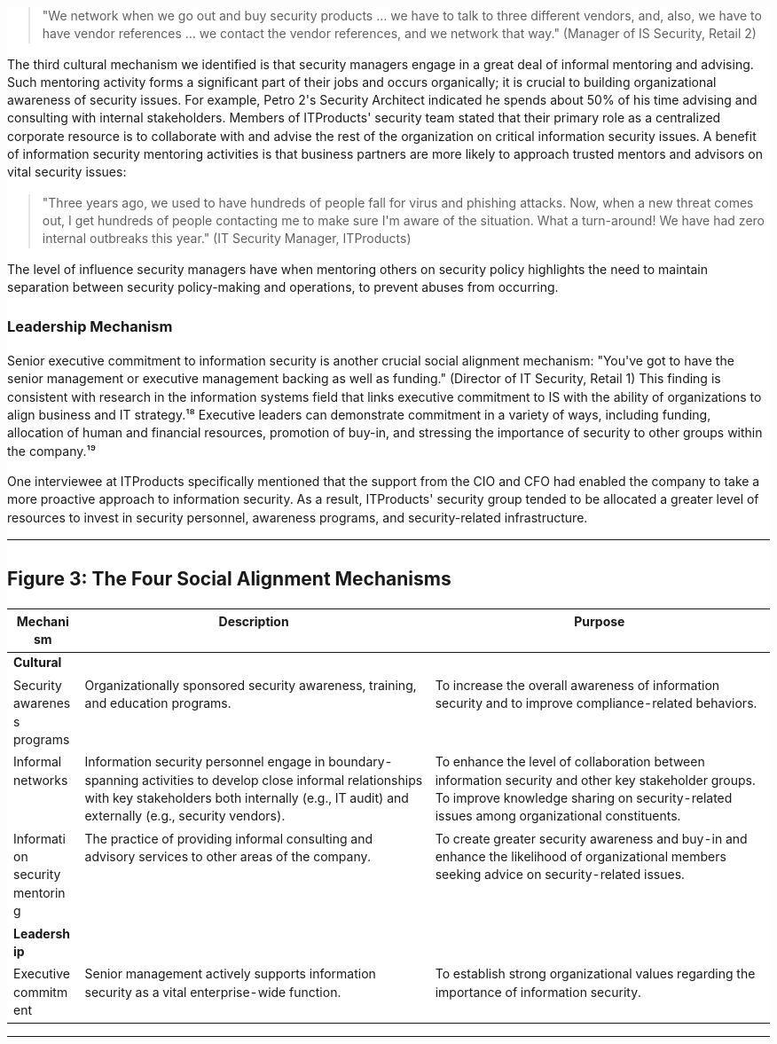 > "We network when we go out and buy security products … we have to talk to three different vendors, and, also, we have to have vendor references … we contact the vendor references, and we network that way." (Manager of IS Security, Retail 2)

The third cultural mechanism we identified is that security managers engage in a great deal of informal mentoring and advising. Such mentoring activity forms a significant part of their jobs and occurs organically; it is crucial to building organizational awareness of security issues. For example, Petro 2's Security Architect indicated he spends about 50% of his time advising and consulting with internal stakeholders. Members of ITProducts' security team stated that their primary role as a centralized corporate resource is to collaborate with and advise the rest of the organization on critical information security issues. A benefit of information security mentoring activities is that business partners are more likely to approach trusted mentors and advisors on vital security issues:

> "Three years ago, we used to have hundreds of people fall for virus and phishing attacks. Now, when a new threat comes out, I get hundreds of people contacting me to make sure I'm aware of the situation. What a turn-around! We have had zero internal outbreaks this year." (IT Security Manager, ITProducts)

The level of influence security managers have when mentoring others on security policy highlights the need to maintain separation between security policy-making and operations, to prevent abuses from occurring.

### Leadership Mechanism

Senior executive commitment to information security is another crucial social alignment mechanism: "You've got to have the senior management or executive management backing as well as funding." (Director of IT Security, Retail 1) This finding is consistent with research in the information systems field that links executive commitment to IS with the ability of organizations to align business and IT strategy.¹⁸ Executive leaders can demonstrate commitment in a variety of ways, including funding, allocation of human and financial resources, promotion of buy-in, and stressing the importance of security to other groups within the company.¹⁹

One interviewee at ITProducts specifically mentioned that the support from the CIO and CFO had enabled the company to take a more proactive approach to information security. As a result, ITProducts' security group tended to be allocated a greater level of resources to invest in security personnel, awareness programs, and security-related infrastructure.

---

## Figure 3: The Four Social Alignment Mechanisms

| Mechanism | Description | Purpose |
|-----------|-------------|---------|
| **Cultural** |
| Security awareness programs | Organizationally sponsored security awareness, training, and education programs. | To increase the overall awareness of information security and to improve compliance-related behaviors. |
| Informal networks | Information security personnel engage in boundary-spanning activities to develop close informal relationships with key stakeholders both internally (e.g., IT audit) and externally (e.g., security vendors). | To enhance the level of collaboration between information security and other key stakeholder groups. To improve knowledge sharing on security-related issues among organizational constituents. |
| Information security mentoring | The practice of providing informal consulting and advisory services to other areas of the company. | To create greater security awareness and buy-in and enhance the likelihood of organizational members seeking advice on security-related issues. |
| **Leadership** |
| Executive commitment | Senior management actively supports information security as a vital enterprise-wide function. | To establish strong organizational values regarding the importance of information security. |

---